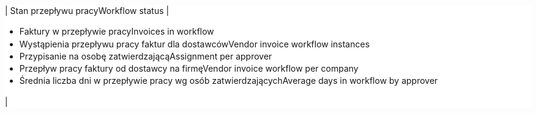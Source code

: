 | <span data-ttu-id="42aa9-205">Stan przepływu pracy</span><span class="sxs-lookup"><span data-stu-id="42aa9-205">Workflow status</span></span>                | <ul><li><span data-ttu-id="42aa9-206">Faktury w przepływie pracy</span><span class="sxs-lookup"><span data-stu-id="42aa9-206">Invoices in workflow</span></span></li><li><span data-ttu-id="42aa9-207">Wystąpienia przepływu pracy faktur dla dostawców</span><span class="sxs-lookup"><span data-stu-id="42aa9-207">Vendor invoice workflow instances</span></span></li><li><span data-ttu-id="42aa9-208">Przypisanie na osobę zatwierdzającą</span><span class="sxs-lookup"><span data-stu-id="42aa9-208">Assignment per approver</span></span></li><li><span data-ttu-id="42aa9-209">Przepływ pracy faktury od dostawcy na firmę</span><span class="sxs-lookup"><span data-stu-id="42aa9-209">Vendor invoice workflow per company</span></span></li><li><span data-ttu-id="42aa9-210">Średnia liczba dni w przepływie pracy wg osób zatwierdzających</span><span class="sxs-lookup"><span data-stu-id="42aa9-210">Average days in workflow by approver</span></span></li></ul> |
